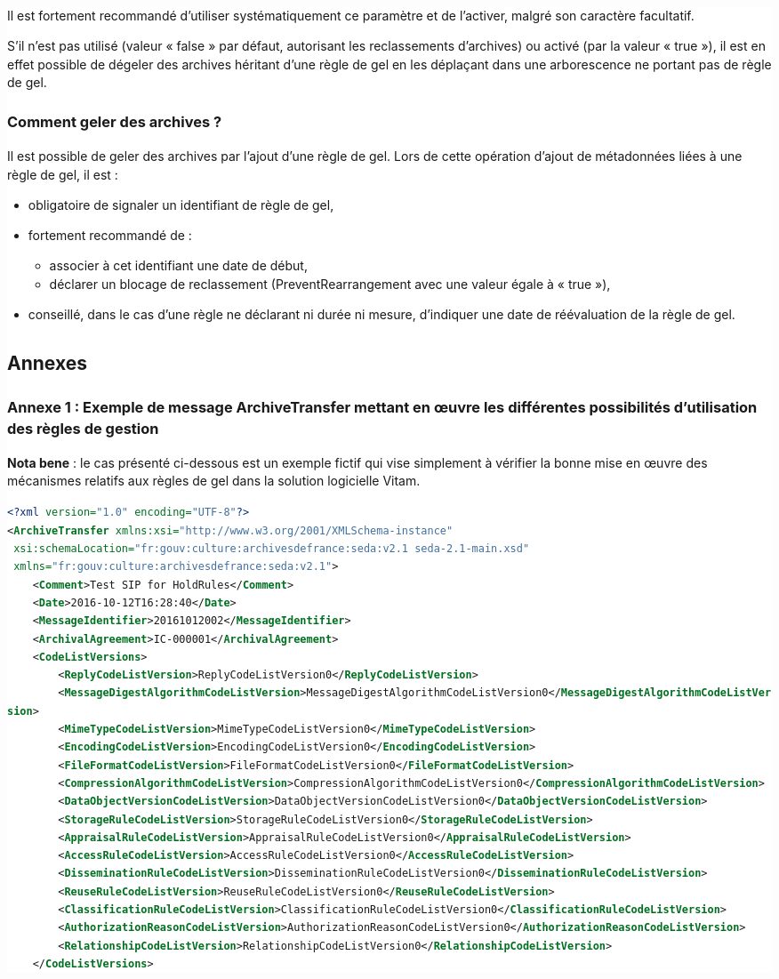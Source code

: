 Il est fortement recommandé d’utiliser systématiquement ce paramètre et
de l’activer, malgré son caractère facultatif.

S’il n’est pas utilisé (valeur « false » par défaut, autorisant les
reclassements d’archives) ou activé (par la valeur « true »), il est en
effet possible de dégeler des archives héritant d’une règle de gel en
les déplaçant dans une arborescence ne portant pas de règle de gel.

### Comment geler des archives ?

Il est possible de geler des archives par l’ajout d’une règle de gel.
Lors de cette opération d’ajout de métadonnées liées à une règle de gel,
il est :

-   obligatoire de signaler un identifiant de règle de gel,
-   fortement recommandé de :

    -   associer à cet identifiant une date de début,
    -   déclarer un blocage de reclassement (PreventRearrangement avec
        une valeur égale à « true »),

-   conseillé, dans le cas d’une règle ne déclarant ni durée ni mesure,
    d’indiquer une date de réévaluation de la règle de gel.

Annexes
-----

### Annexe 1 : Exemple de message ArchiveTransfer mettant en œuvre les différentes possibilités d’utilisation des règles de gestion

**Nota bene** : le cas présenté ci-dessous est un exemple
fictif qui vise simplement à vérifier la bonne mise en œuvre des
mécanismes relatifs aux règles de gel dans la solution logicielle Vitam.

```xml
<?xml version="1.0" encoding="UTF-8"?>
<ArchiveTransfer xmlns:xsi="http://www.w3.org/2001/XMLSchema-instance"
 xsi:schemaLocation="fr:gouv:culture:archivesdefrance:seda:v2.1 seda-2.1-main.xsd"
 xmlns="fr:gouv:culture:archivesdefrance:seda:v2.1">
    <Comment>Test SIP for HoldRules</Comment>
    <Date>2016-10-12T16:28:40</Date>
    <MessageIdentifier>20161012002</MessageIdentifier>
    <ArchivalAgreement>IC-000001</ArchivalAgreement>
    <CodeListVersions>
        <ReplyCodeListVersion>ReplyCodeListVersion0</ReplyCodeListVersion>
        <MessageDigestAlgorithmCodeListVersion>MessageDigestAlgorithmCodeListVersion0</MessageDigestAlgorithmCodeListVersion>
        <MimeTypeCodeListVersion>MimeTypeCodeListVersion0</MimeTypeCodeListVersion>
        <EncodingCodeListVersion>EncodingCodeListVersion0</EncodingCodeListVersion>
        <FileFormatCodeListVersion>FileFormatCodeListVersion0</FileFormatCodeListVersion>
        <CompressionAlgorithmCodeListVersion>CompressionAlgorithmCodeListVersion0</CompressionAlgorithmCodeListVersion>
        <DataObjectVersionCodeListVersion>DataObjectVersionCodeListVersion0</DataObjectVersionCodeListVersion>
        <StorageRuleCodeListVersion>StorageRuleCodeListVersion0</StorageRuleCodeListVersion>
        <AppraisalRuleCodeListVersion>AppraisalRuleCodeListVersion0</AppraisalRuleCodeListVersion>
        <AccessRuleCodeListVersion>AccessRuleCodeListVersion0</AccessRuleCodeListVersion>
        <DisseminationRuleCodeListVersion>DisseminationRuleCodeListVersion0</DisseminationRuleCodeListVersion>
        <ReuseRuleCodeListVersion>ReuseRuleCodeListVersion0</ReuseRuleCodeListVersion>
        <ClassificationRuleCodeListVersion>ClassificationRuleCodeListVersion0</ClassificationRuleCodeListVersion>
        <AuthorizationReasonCodeListVersion>AuthorizationReasonCodeListVersion0</AuthorizationReasonCodeListVersion>
        <RelationshipCodeListVersion>RelationshipCodeListVersion0</RelationshipCodeListVersion>
    </CodeListVersions>
```